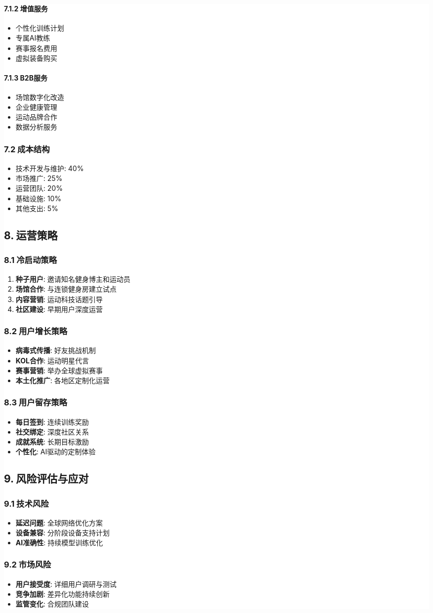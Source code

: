 #### 7.1.2 增值服务
- 个性化训练计划
- 专属AI教练
- 赛事报名费用
- 虚拟装备购买

#### 7.1.3 B2B服务
- 场馆数字化改造
- 企业健康管理
- 运动品牌合作
- 数据分析服务

### 7.2 成本结构
- 技术开发与维护: 40%
- 市场推广: 25%
- 运营团队: 20%
- 基础设施: 10%
- 其他支出: 5%

## 8. 运营策略

### 8.1 冷启动策略
1. **种子用户**: 邀请知名健身博主和运动员
2. **场馆合作**: 与连锁健身房建立试点
3. **内容营销**: 运动科技话题引导
4. **社区建设**: 早期用户深度运营

### 8.2 用户增长策略
- **病毒式传播**: 好友挑战机制
- **KOL合作**: 运动明星代言
- **赛事营销**: 举办全球虚拟赛事
- **本土化推广**: 各地区定制化运营

### 8.3 用户留存策略
- **每日签到**: 连续训练奖励
- **社交绑定**: 深度社区关系
- **成就系统**: 长期目标激励
- **个性化**: AI驱动的定制体验

## 9. 风险评估与应对

### 9.1 技术风险
- **延迟问题**: 全球网络优化方案
- **设备兼容**: 分阶段设备支持计划
- **AI准确性**: 持续模型训练优化

### 9.2 市场风险
- **用户接受度**: 详细用户调研与测试
- **竞争加剧**: 差异化功能持续创新
- **监管变化**: 合规团队建设
